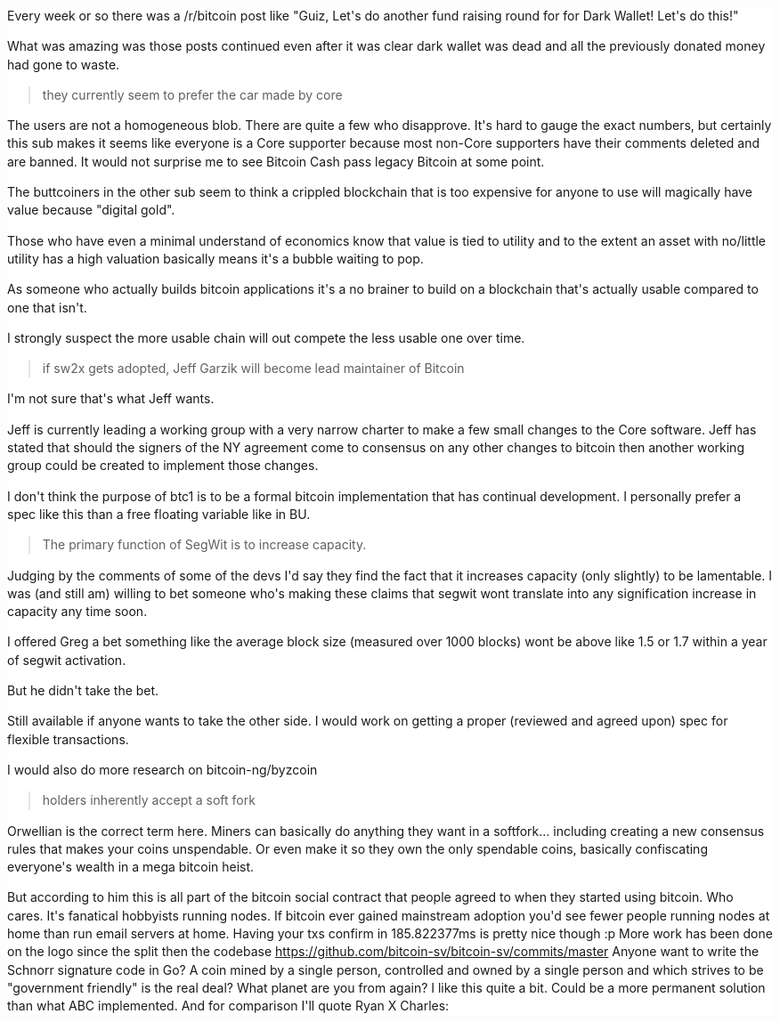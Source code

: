 Every week or so there was a /r/bitcoin post like "Guiz, Let's do another fund raising round for for Dark Wallet! Let's do this!"

What was amazing was those posts continued even after it was clear dark wallet was dead and all the previously donated money had gone to waste. 
> they currently seem to prefer the car made by core

The users are not a homogeneous blob. There are quite a few who disapprove. It's hard to gauge the exact numbers, but certainly this sub makes it seems like everyone is a Core supporter because most non-Core supporters have their comments deleted and are banned. 
It would not surprise me to see Bitcoin Cash pass legacy Bitcoin at some point. 

The buttcoiners in the other sub seem to think a crippled blockchain that is too expensive for anyone to use will magically have value because "digital gold". 

Those who have even a minimal understand of economics know that value is tied to utility and to the extent an asset with no/little utility has a high valuation basically means it's a bubble waiting to pop. 

As someone who actually builds bitcoin applications it's a no brainer to build on a blockchain that's actually usable compared to one that isn't. 

I strongly suspect the more usable chain will out compete the less usable one over time. 
> if sw2x gets adopted, Jeff Garzik will become lead maintainer of Bitcoin

I'm not sure that's what Jeff wants. 

Jeff is currently leading a working group with a very narrow charter to make a few small changes to the Core software. Jeff has stated that should the signers of the NY agreement come to consensus on any other changes to bitcoin then another working group could be created to implement those changes. 

I don't think the purpose of btc1 is to be a formal bitcoin implementation that has continual development. 
I personally prefer a spec like this than a free floating variable like in BU. 
> The primary function of SegWit is to increase capacity.

Judging by the comments of some of the devs I'd say they find the fact that it increases capacity (only slightly) to be lamentable. 
I was (and still am) willing to bet someone who's making these claims that segwit wont translate into any signification increase in capacity any time soon. 

I offered Greg a bet something like the average block size (measured over 1000 blocks) wont be above like 1.5 or 1.7 within a year of segwit activation. 

But he didn't take the bet. 

Still available if anyone wants to take the other side. 
I would work on getting a proper (reviewed and agreed upon) spec for flexible transactions. 

I would also do more research on bitcoin-ng/byzcoin
> holders inherently accept a soft fork

Orwellian is the correct term here. Miners can basically do anything they want in a softfork... including creating a new consensus rules that makes your coins unspendable. Or even make it so they own the only spendable coins, basically confiscating everyone's wealth in a mega bitcoin heist. 

But according to him this is all part of the bitcoin social contract that people agreed to when they started using bitcoin. 
Who cares. It's fanatical hobbyists running nodes. If bitcoin ever gained mainstream adoption you'd see fewer people running nodes at home than run email servers at home. 
Having your txs confirm in  185.822377ms is pretty nice though :p
More work has been done on the logo since the split then the codebase https://github.com/bitcoin-sv/bitcoin-sv/commits/master
Anyone want to write the Schnorr signature code in Go?
A coin mined by a single person, controlled and owned by a single person and which strives to be "government friendly" is the real deal? What planet are you from again?
I like this quite a bit. Could be a more permanent solution than what ABC implemented.
And for comparison I'll quote Ryan X Charles:
